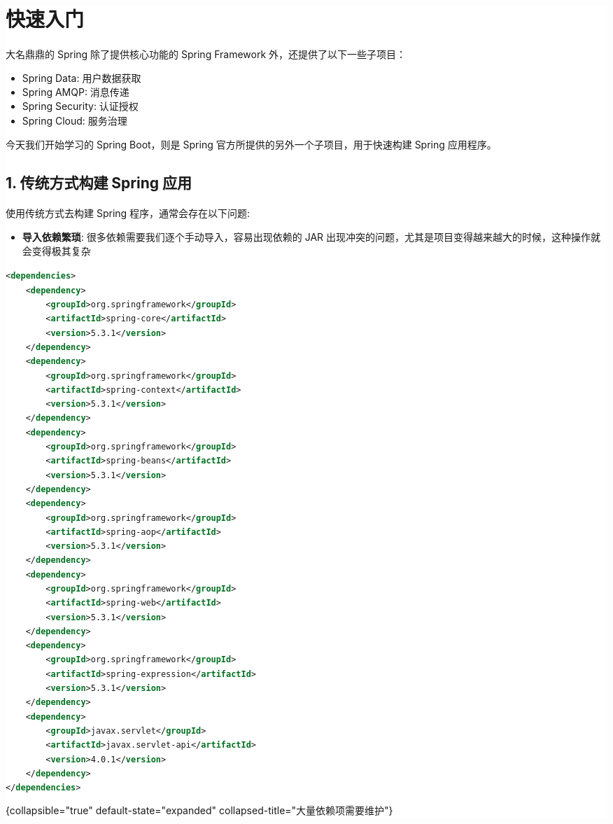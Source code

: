 # 快速入门

<show-structure depth="3"/>

大名鼎鼎的 Spring 除了提供核心功能的 Spring Framework 外，还提供了以下一些子项目： 
- Spring Data: 用户数据获取
- Spring AMQP: 消息传递
- Spring Security: 认证授权
- Spring Cloud: 服务治理

今天我们开始学习的 Spring Boot，则是 Spring 官方所提供的另外一个子项目，用于快速构建 Spring 应用程序。

## 1. 传统方式构建 Spring 应用

使用传统方式去构建 Spring 程序，通常会存在以下问题:
- **导入依赖繁琐**: 很多依赖需要我们逐个手动导入，容易出现依赖的 JAR 出现冲突的问题，尤其是项目变得越来越大的时候，这种操作就会变得极其复杂

```xml
<dependencies>
    <dependency>
        <groupId>org.springframework</groupId>
        <artifactId>spring-core</artifactId>
        <version>5.3.1</version>
    </dependency>
    <dependency>
        <groupId>org.springframework</groupId>
        <artifactId>spring-context</artifactId>
        <version>5.3.1</version>
    </dependency>
    <dependency>
        <groupId>org.springframework</groupId>
        <artifactId>spring-beans</artifactId>
        <version>5.3.1</version>
    </dependency>
    <dependency>
        <groupId>org.springframework</groupId>
        <artifactId>spring-aop</artifactId>
        <version>5.3.1</version>
    </dependency>
    <dependency>
        <groupId>org.springframework</groupId>
        <artifactId>spring-web</artifactId>
        <version>5.3.1</version>
    </dependency>
    <dependency>
        <groupId>org.springframework</groupId>
        <artifactId>spring-expression</artifactId>
        <version>5.3.1</version>
    </dependency>
    <dependency>
        <groupId>javax.servlet</groupId>
        <artifactId>javax.servlet-api</artifactId>
        <version>4.0.1</version>
    </dependency>
</dependencies>
```
{collapsible="true" default-state="expanded" collapsed-title="大量依赖项需要维护"}
